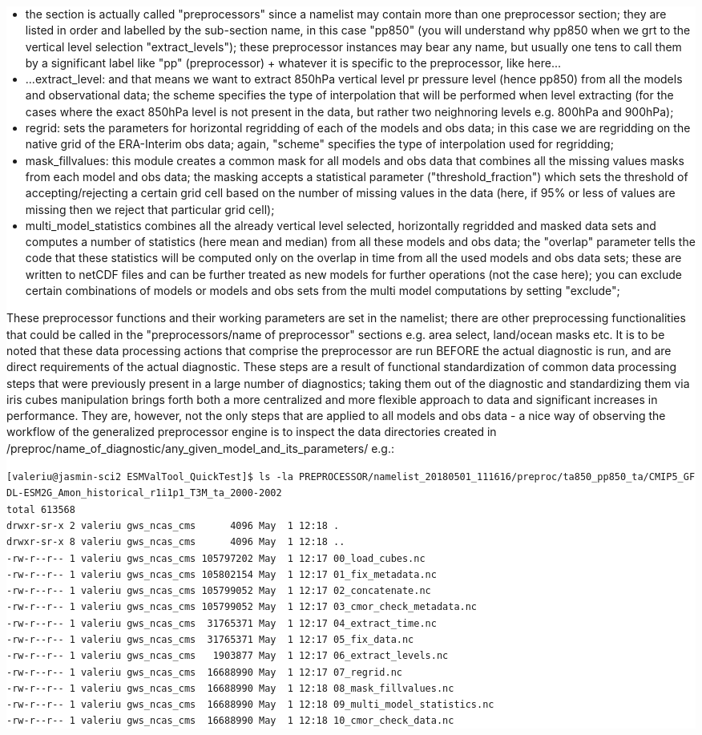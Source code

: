  - the section is actually called "preprocessors" since a namelist may contain more than one preprocessor section; they are listed in order
and labelled by the sub-section name, in this case "pp850" (you will understand why pp850 when we grt to the vertical level selection "extract_levels"); these
preprocessor instances may bear any name, but usually one tens to call them by a significant label like "pp" (preprocessor) + whatever it is specific to the preprocessor, like here...
 - ...extract_level: and that means we want to extract 850hPa vertical level pr pressure level (hence pp850) from all the models and observational data; the scheme
specifies the type of interpolation that will be performed when level extracting (for the cases where the exact 850hPa level is not present in the data, but rather two neighnoring levels e.g. 800hPa and 900hPa);
 - regrid: sets the parameters for horizontal regridding of each of the models and obs data; in this case we are regridding on the native grid of the ERA-Interim obs data; again, "scheme" specifies the type of interpolation used for regridding;
 - mask_fillvalues: this module creates a common mask for all models and obs data that combines all the missing values masks from each model and obs data; the masking accepts a statistical parameter ("threshold_fraction") which sets the threshold of accepting/rejecting a certain grid cell based on the number of missing values in the data (here, if 95% or less of values are missing then we reject that particular grid cell);
 - multi_model_statistics combines all the already vertical level selected, horizontally regridded and masked data sets and computes a number of statistics (here mean and median) from all these models and obs data; the "overlap" parameter tells the code that these statistics will be computed only on the overlap in time from all the used models and obs data sets; these are written to netCDF files and can be further treated as new models for further operations (not the case here); you can exclude certain combinations of models or models and obs sets from the multi model computations by setting "exclude";

These preprocessor functions and their working parameters are set in the namelist; there are other preprocessing functionalities that could be called in the "preprocessors/name of preprocessor" sections e.g. area select, land/ocean masks etc. It is to be noted that these data processing actions that comprise the preprocessor are run BEFORE the actual diagnostic is run, and are direct requirements of the actual diagnostic. These steps are a result of functional standardization of common data processing steps that were previously present in a large number of diagnostics; taking them out of the diagnostic and standardizing them via iris cubes manipulation brings forth both a more centralized and more flexible approach to data and significant increases in performance. They are, however, not the only steps that are applied to all models and obs data - a nice way of observing the workflow of the generalized preprocessor engine is to inspect the data directories created in /preproc/name_of_diagnostic/any_given_model_and_its_parameters/ e.g.:

```
[valeriu@jasmin-sci2 ESMValTool_QuickTest]$ ls -la PREPROCESSOR/namelist_20180501_111616/preproc/ta850_pp850_ta/CMIP5_GFDL-ESM2G_Amon_historical_r1i1p1_T3M_ta_2000-2002
total 613568
drwxr-sr-x 2 valeriu gws_ncas_cms      4096 May  1 12:18 .
drwxr-sr-x 8 valeriu gws_ncas_cms      4096 May  1 12:18 ..
-rw-r--r-- 1 valeriu gws_ncas_cms 105797202 May  1 12:17 00_load_cubes.nc
-rw-r--r-- 1 valeriu gws_ncas_cms 105802154 May  1 12:17 01_fix_metadata.nc
-rw-r--r-- 1 valeriu gws_ncas_cms 105799052 May  1 12:17 02_concatenate.nc
-rw-r--r-- 1 valeriu gws_ncas_cms 105799052 May  1 12:17 03_cmor_check_metadata.nc
-rw-r--r-- 1 valeriu gws_ncas_cms  31765371 May  1 12:17 04_extract_time.nc
-rw-r--r-- 1 valeriu gws_ncas_cms  31765371 May  1 12:17 05_fix_data.nc
-rw-r--r-- 1 valeriu gws_ncas_cms   1903877 May  1 12:17 06_extract_levels.nc
-rw-r--r-- 1 valeriu gws_ncas_cms  16688990 May  1 12:17 07_regrid.nc
-rw-r--r-- 1 valeriu gws_ncas_cms  16688990 May  1 12:18 08_mask_fillvalues.nc
-rw-r--r-- 1 valeriu gws_ncas_cms  16688990 May  1 12:18 09_multi_model_statistics.nc
-rw-r--r-- 1 valeriu gws_ncas_cms  16688990 May  1 12:18 10_cmor_check_data.nc
```
